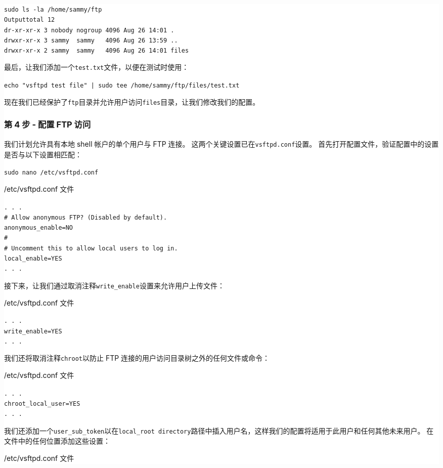 ```shell
sudo ls -la /home/sammy/ftp
Outputtotal 12
dr-xr-xr-x 3 nobody nogroup 4096 Aug 26 14:01 .
drwxr-xr-x 3 sammy  sammy   4096 Aug 26 13:59 ..
drwxr-xr-x 2 sammy  sammy   4096 Aug 26 14:01 files
```

最后，让我们添加一个`test.txt`文件，以便在测试时使用：

```shell
echo "vsftpd test file" | sudo tee /home/sammy/ftp/files/test.txt
```

现在我们已经保护了`ftp`目录并允许用户访问`files`目录，让我们修改我们的配置。

### 第 4 步 - 配置 FTP 访问

我们计划允许具有本地 shell 帐户的单个用户与 FTP 连接。 这两个关键设置已在`vsftpd.conf`设置。 首先打开配置文件，验证配置中的设置是否与以下设置相匹配：

```shell
sudo nano /etc/vsftpd.conf
```

/etc/vsftpd.conf 文件

```shell
. . .
# Allow anonymous FTP? (Disabled by default).
anonymous_enable=NO
#
# Uncomment this to allow local users to log in.
local_enable=YES
. . .
```

接下来，让我们通过取消注释`write_enable`设置来允许用户上传文件：

/etc/vsftpd.conf 文件

```shell
. . .
write_enable=YES
. . .
```

我们还将取消注释`chroot`以防止 FTP 连接的用户访问目录树之外的任何文件或命令：

/etc/vsftpd.conf 文件

```shell
. . .
chroot_local_user=YES
. . .
```

我们还添加一个`user_sub_token`以在`local_root directory`路径中插入用户名，这样我们的配置将适用于此用户和任何其他未来用户。 在文件中的任何位置添加这些设置：

/etc/vsftpd.conf 文件

